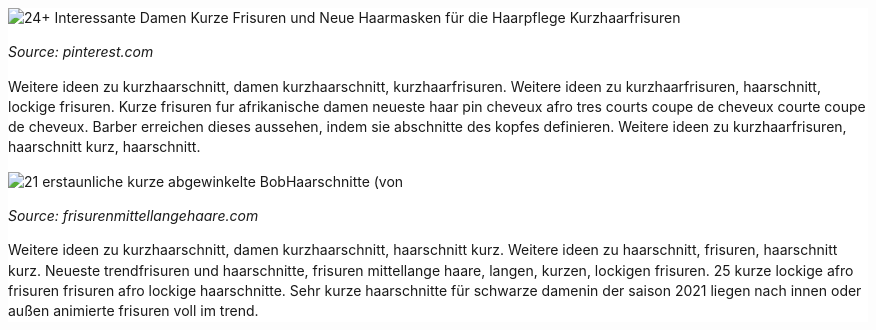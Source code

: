 
![24+ Interessante Damen Kurze Frisuren und Neue Haarmasken für die Haarpflege Kurzhaarfrisuren](https://i.pinimg.com/originals/1e/c8/4e/1ec84ecf3ca37fe1d2cb8a4f8110df50.jpg "24+ Interessante Damen Kurze Frisuren und Neue Haarmasken für die Haarpflege Kurzhaarfrisuren")

*Source: pinterest.com*

Weitere ideen zu kurzhaarschnitt, damen kurzhaarschnitt, kurzhaarfrisuren. Weitere ideen zu kurzhaarfrisuren, haarschnitt, lockige frisuren. Kurze frisuren fur afrikanische damen neueste haar pin cheveux afro tres courts coupe de cheveux courte coupe de cheveux. Barber erreichen dieses aussehen, indem sie abschnitte des kopfes definieren. Weitere ideen zu kurzhaarfrisuren, haarschnitt kurz, haarschnitt.


![21 erstaunliche kurze abgewinkelte BobHaarschnitte (von](https://i2.wp.com/www.frisurenmittellangehaare.com/wp-content/uploads/2021/11/21-erstaunliche-kurze-abgewinkelte-Bob-Haarschnitte-von-Stylisten-genehmigt.jpeg "21 erstaunliche kurze abgewinkelte BobHaarschnitte (von")

*Source: frisurenmittellangehaare.com*

Weitere ideen zu kurzhaarschnitt, damen kurzhaarschnitt, haarschnitt kurz. Weitere ideen zu haarschnitt, frisuren, haarschnitt kurz. Neueste trendfrisuren und haarschnitte, frisuren mittellange haare, langen, kurzen, lockigen frisuren. 25 kurze lockige afro frisuren frisuren afro lockige haarschnitte. Sehr kurze haarschnitte für schwarze damenin der saison 2021 liegen nach innen oder außen animierte frisuren voll im trend.


